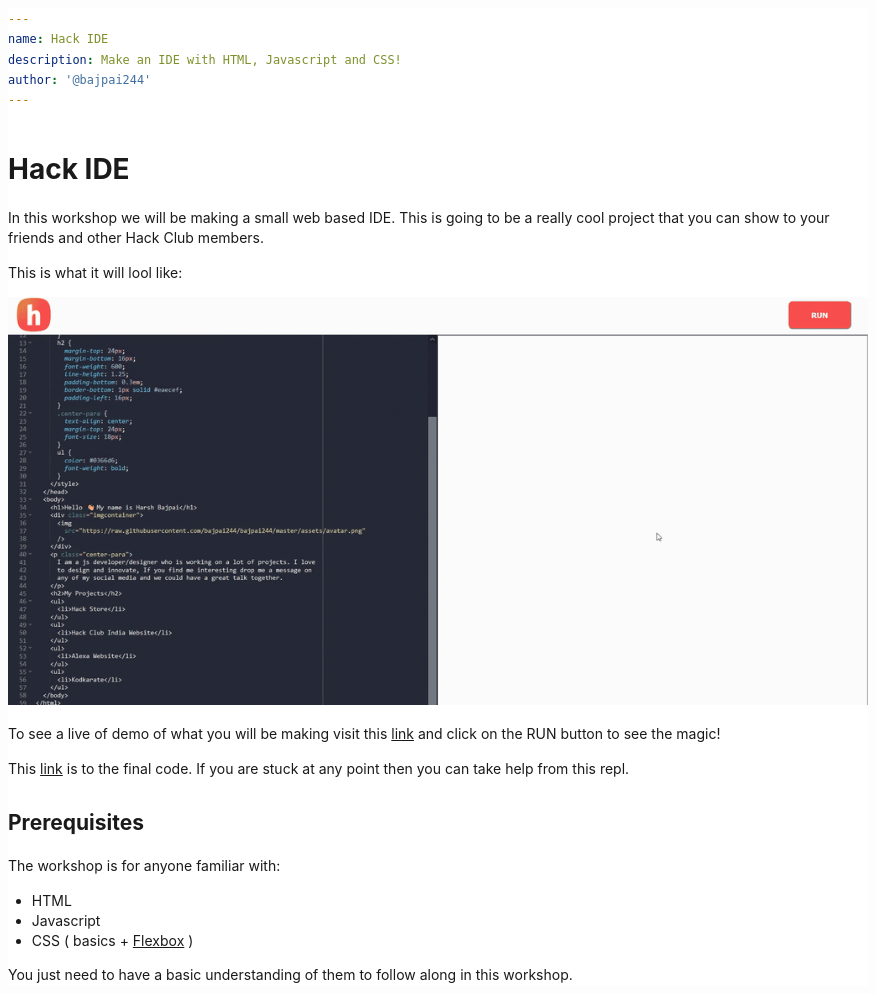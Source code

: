 ```yaml
---
name: Hack IDE
description: Make an IDE with HTML, Javascript and CSS!
author: '@bajpai244'
---
```


# Hack IDE

In this workshop we will be making a small web based IDE. This is going to be a really cool project that you can show to your friends and other Hack Club members.

This is what it will lool like:

![Demo GIF](img/demogif.gif)

To see a live of demo of what you will be making visit this [link](https://hackideworkshopdemo.vercel.app/) and click on the RUN button to see the magic!

This [link](https://repl.it/@HARSHBAJPAI1/hackidestarter-1#index.html) is to the final code. If you are stuck at any point then you can take help from this repl.

## Prerequisites

The workshop is for anyone familiar with:

- HTML
- Javascript
- CSS ( basics + [Flexbox](https://css-tricks.com/snippets/css/a-guide-to-flexbox/) )

You just need to have a basic understanding of them to follow along in this workshop.
